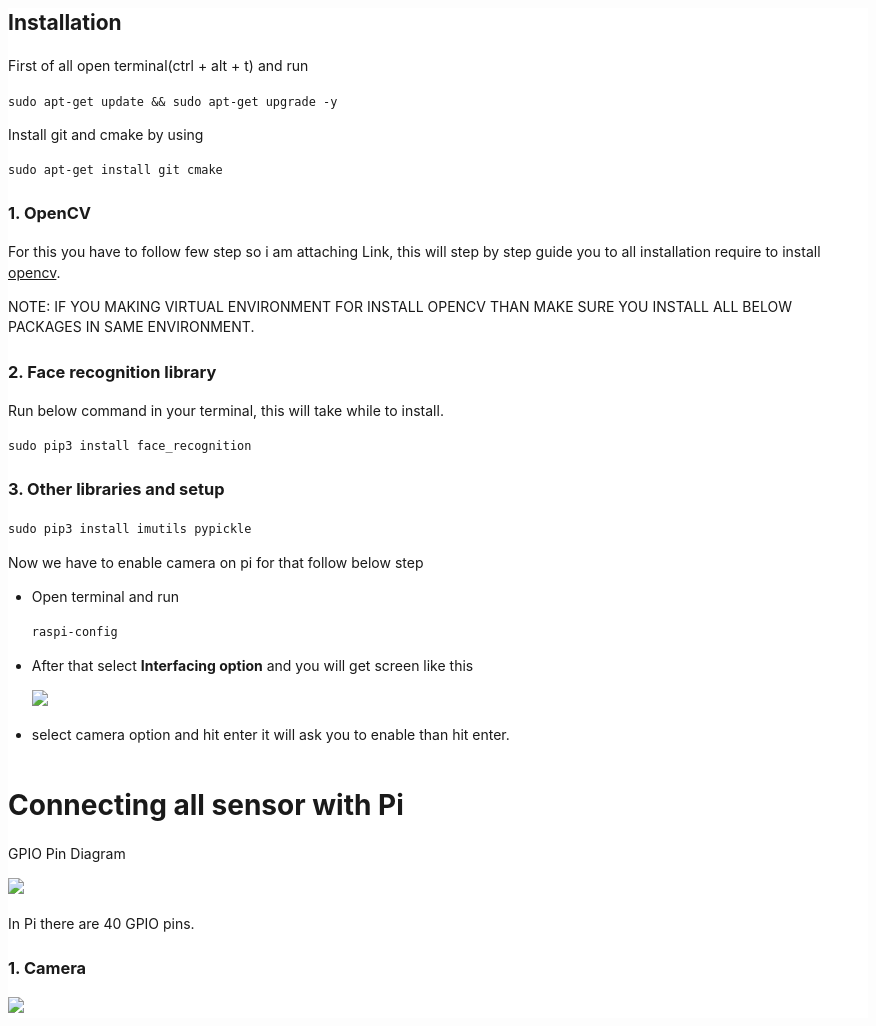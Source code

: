 
## Installation
First of all open terminal(ctrl + alt + t) and run
```
sudo apt-get update && sudo apt-get upgrade -y
```
Install git and cmake by using
```
sudo apt-get install git cmake
```

### 1. OpenCV

For this you have to follow few step so i am attaching Link, this will step by step guide you to all installation require to install [opencv](https://www.pyimagesearch.com/2019/09/16/install-opencv-4-on-raspberry-pi-4-and-raspbian-buster/).

NOTE: IF YOU MAKING VIRTUAL ENVIRONMENT FOR INSTALL OPENCV THAN MAKE SURE YOU INSTALL ALL BELOW PACKAGES IN SAME ENVIRONMENT.
### 2. Face recognition library

Run below command in your terminal, this will take while to install.
```
sudo pip3 install face_recognition
```

### 3. Other libraries and setup
```
sudo pip3 install imutils pypickle
```
Now we have to enable camera on pi for that follow below step
* Open terminal and run
  ```
  raspi-config
  ```
* After that select **Interfacing option** and you will get screen like this  

    ![](https://external-content.duckduckgo.com/iu/?u=https%3A%2F%2Ftse3.mm.bing.net%2Fth%3Fid%3DOIP.1nXSVe3RLWhk-cmOi5OxpAHaD3%26pid%3DApi&f=1)

* select camera option and hit enter it will ask you to enable than hit enter.

  
    

# Connecting all sensor with Pi
GPIO Pin Diagram  

![](https://external-content.duckduckgo.com/iu/?u=https%3A%2F%2Ftse1.mm.bing.net%2Fth%3Fid%3DOIP.3314R8V6HKbVsmF2ld5tRgHaEQ%26pid%3DApi&f=1)

In Pi there are 40 GPIO pins.

### 1. Camera
![](https://github.com/ravirajsinh45/Face-recognition-home-door-lock-system/blob/master/assets/camera_module.jpeg)  
